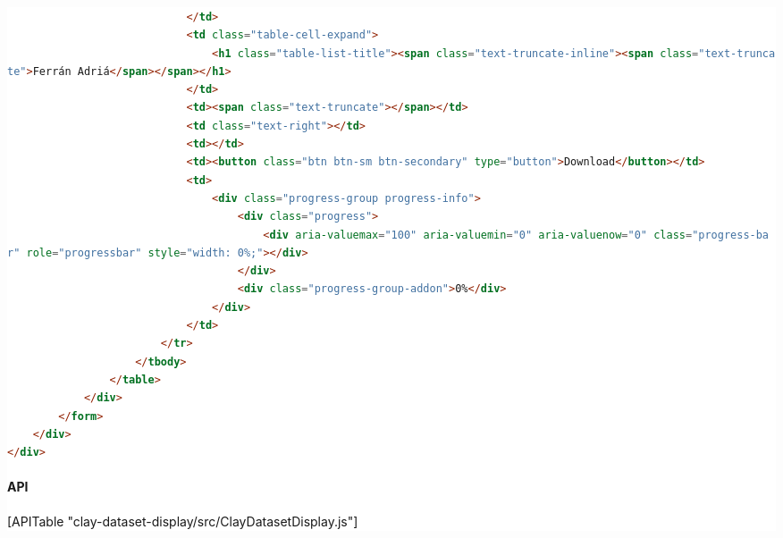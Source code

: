 ```html
                            </td>
                            <td class="table-cell-expand">
                                <h1 class="table-list-title"><span class="text-truncate-inline"><span class="text-truncate">Ferrán Adriá</span></span></h1>
                            </td>
                            <td><span class="text-truncate"></span></td>
                            <td class="text-right"></td>
                            <td></td>
                            <td><button class="btn btn-sm btn-secondary" type="button">Download</button></td>
                            <td>
                                <div class="progress-group progress-info">
                                    <div class="progress">
                                        <div aria-valuemax="100" aria-valuemin="0" aria-valuenow="0" class="progress-bar" role="progressbar" style="width: 0%;"></div>
                                    </div>
                                    <div class="progress-group-addon">0%</div>
                                </div>
                            </td>
                        </tr>
                    </tbody>
                </table>
            </div>
        </form>
    </div>
</div>
```

</article>

<article id="clay-dataset-display-api">

#### API

<div>
	[APITable "clay-dataset-display/src/ClayDatasetDisplay.js"]
</div>

</article>
